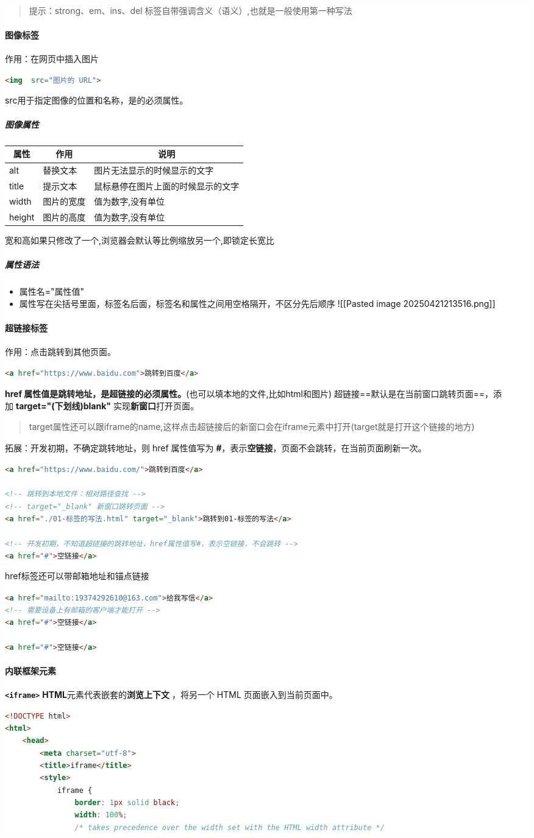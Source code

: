 > 提示：strong、em、ins、del 标签自带强调含义（语义）,也就是一般使用第一种写法
#### 图像标签
作用：在网页中插入图片
```html
<img  src="图片的 URL">
```
src用于指定图像的位置和名称，是<img>的必须属性。
##### 图像属性

| 属性     | 作用    | 说明                |
| ------ | ----- | ----------------- |
| alt    | 替换文本  | 图片无法显示的时候显示的文字    |
| title  | 提示文本  | 鼠标悬停在图片上面的时候显示的文字 |
| width  | 图片的宽度 | 值为数字,没有单位         |
| height | 图片的高度 | 值为数字,没有单位         |
宽和高如果只修改了一个,浏览器会默认等比例缩放另一个,即锁定长宽比
##### 属性语法
- 属性名="属性值"
- 属性写在尖括号里面，标签名后面，标签名和属性之间用空格隔开，不区分先后顺序
![[Pasted image 20250421213516.png]]
#### 超链接标签
作用：点击跳转到其他页面。
```html
<a href="https://www.baidu.com">跳转到百度</a>
```
**href 属性值是跳转地址，是超链接的必须属性。**(也可以填本地的文件,比如html和图片)
超链接==默认是在当前窗口跳转页面==，添加 **target="(下划线)blank"** 实现**新窗口**打开页面。
>target属性还可以跟iframe的name,这样点击超链接后的新窗口会在iframe元素中打开(target就是打开这个链接的地方)

拓展：开发初期，不确定跳转地址，则 href 属性值写为 **#**，表示**空链接**，页面不会跳转，在当前页面刷新一次。
```html
<a href="https://www.baidu.com/">跳转到百度</a>

<!-- 跳转到本地文件：相对路径查找 --> 
<!-- target="_blank" 新窗口跳转页面 --> 
<a href="./01-标签的写法.html" target="_blank">跳转到01-标签的写法</a>

<!-- 开发初期，不知道超链接的跳转地址，href属性值写#，表示空链接，不会跳转 -->
<a href="#">空链接</a>
```
href标签还可以带邮箱地址和锚点链接
```html
<a href="mailto:19374292610@163.com">给我写信</a>
<!-- 需要设备上有邮箱的客户端才能打开 --> 
<a href="#">空链接</a>

<a href="#">空链接</a>
```
#### 内联框架元素
**`<iframe>`** **HTML**元素代表嵌套的**浏览上下文** ，将另一个 HTML 页面嵌入到当前页面中。
```html
<!DOCTYPE html>
<html>
	<head>
		<meta charset="utf-8">
		<title>iframe</title>
		<style>
			iframe {
				border: 1px solid black;
				width: 100%;
				/* takes precedence over the width set with the HTML width attribute */
```
